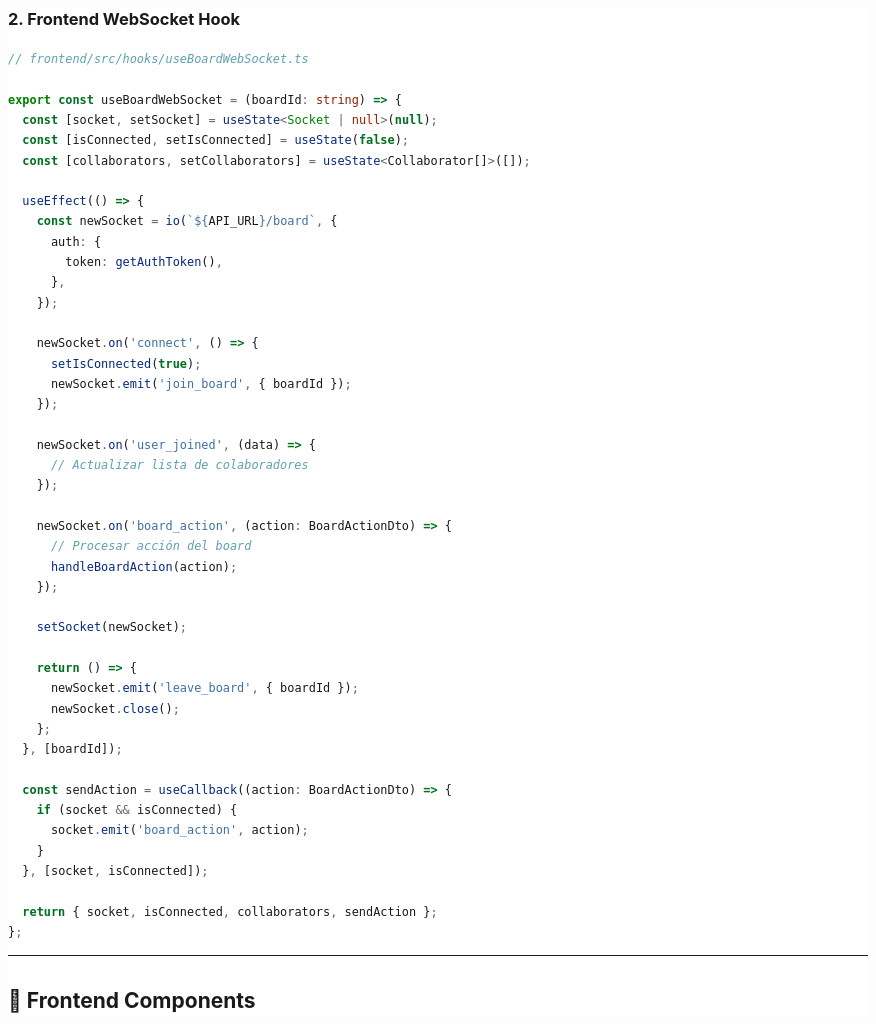 ### 2. Frontend WebSocket Hook

```typescript
// frontend/src/hooks/useBoardWebSocket.ts

export const useBoardWebSocket = (boardId: string) => {
  const [socket, setSocket] = useState<Socket | null>(null);
  const [isConnected, setIsConnected] = useState(false);
  const [collaborators, setCollaborators] = useState<Collaborator[]>([]);
  
  useEffect(() => {
    const newSocket = io(`${API_URL}/board`, {
      auth: {
        token: getAuthToken(),
      },
    });
    
    newSocket.on('connect', () => {
      setIsConnected(true);
      newSocket.emit('join_board', { boardId });
    });
    
    newSocket.on('user_joined', (data) => {
      // Actualizar lista de colaboradores
    });
    
    newSocket.on('board_action', (action: BoardActionDto) => {
      // Procesar acción del board
      handleBoardAction(action);
    });
    
    setSocket(newSocket);
    
    return () => {
      newSocket.emit('leave_board', { boardId });
      newSocket.close();
    };
  }, [boardId]);
  
  const sendAction = useCallback((action: BoardActionDto) => {
    if (socket && isConnected) {
      socket.emit('board_action', action);
    }
  }, [socket, isConnected]);
  
  return { socket, isConnected, collaborators, sendAction };
};
```

---

## 🎨 Frontend Components

